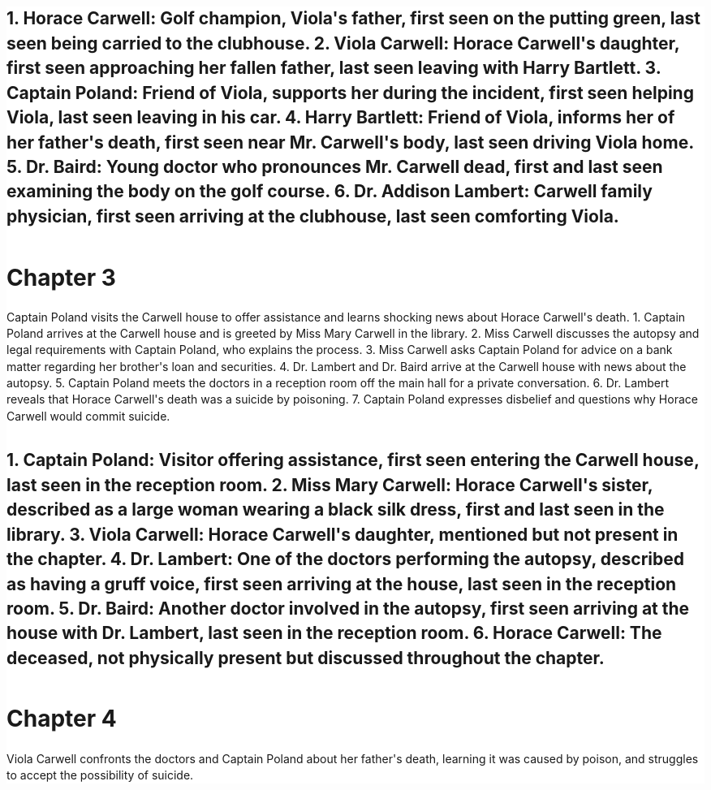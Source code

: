 <characters>1. Horace Carwell: Golf champion, Viola's father, first seen on the putting green, last seen being carried to the clubhouse.
2. Viola Carwell: Horace Carwell's daughter, first seen approaching her fallen father, last seen leaving with Harry Bartlett.
3. Captain Poland: Friend of Viola, supports her during the incident, first seen helping Viola, last seen leaving in his car.
4. Harry Bartlett: Friend of Viola, informs her of her father's death, first seen near Mr. Carwell's body, last seen driving Viola home.
5. Dr. Baird: Young doctor who pronounces Mr. Carwell dead, first and last seen examining the body on the golf course.
6. Dr. Addison Lambert: Carwell family physician, first seen arriving at the clubhouse, last seen comforting Viola.</characters>
----------------
# Chapter 3
<synopsis>
Captain Poland visits the Carwell house to offer assistance and learns shocking news about Horace Carwell's death.
</synopsis>

<events>
1. Captain Poland arrives at the Carwell house and is greeted by Miss Mary Carwell in the library.
2. Miss Carwell discusses the autopsy and legal requirements with Captain Poland, who explains the process.
3. Miss Carwell asks Captain Poland for advice on a bank matter regarding her brother's loan and securities.
4. Dr. Lambert and Dr. Baird arrive at the Carwell house with news about the autopsy.
5. Captain Poland meets the doctors in a reception room off the main hall for a private conversation.
6. Dr. Lambert reveals that Horace Carwell's death was a suicide by poisoning.
7. Captain Poland expresses disbelief and questions why Horace Carwell would commit suicide.
</events>

<characters>1. Captain Poland: Visitor offering assistance, first seen entering the Carwell house, last seen in the reception room.
2. Miss Mary Carwell: Horace Carwell's sister, described as a large woman wearing a black silk dress, first and last seen in the library.
3. Viola Carwell: Horace Carwell's daughter, mentioned but not present in the chapter.
4. Dr. Lambert: One of the doctors performing the autopsy, described as having a gruff voice, first seen arriving at the house, last seen in the reception room.
5. Dr. Baird: Another doctor involved in the autopsy, first seen arriving at the house with Dr. Lambert, last seen in the reception room.
6. Horace Carwell: The deceased, not physically present but discussed throughout the chapter.</characters>
----------------
# Chapter 4
<synopsis>
Viola Carwell confronts the doctors and Captain Poland about her father's death, learning it was caused by poison, and struggles to accept the possibility of suicide.
</synopsis>
